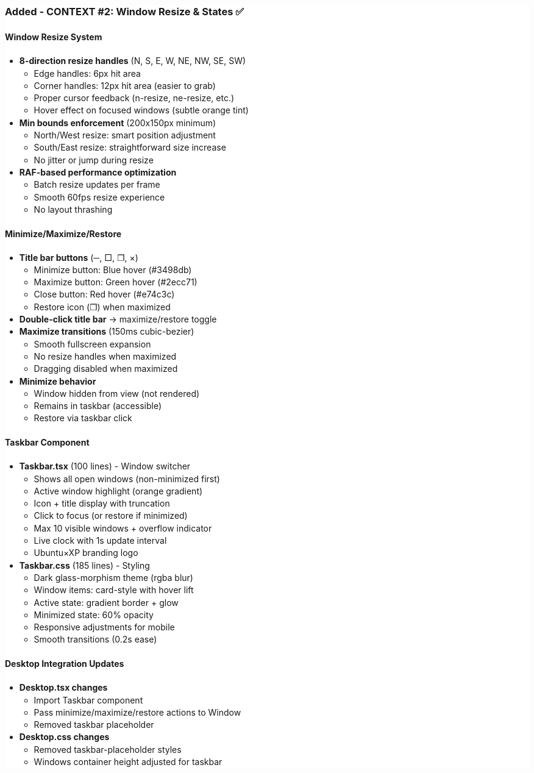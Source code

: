 ### Added - CONTEXT #2: Window Resize & States ✅

#### Window Resize System
- **8-direction resize handles** (N, S, E, W, NE, NW, SE, SW)
  - Edge handles: 6px hit area
  - Corner handles: 12px hit area (easier to grab)
  - Proper cursor feedback (n-resize, ne-resize, etc.)
  - Hover effect on focused windows (subtle orange tint)
- **Min bounds enforcement** (200x150px minimum)
  - North/West resize: smart position adjustment
  - South/East resize: straightforward size increase
  - No jitter or jump during resize
- **RAF-based performance optimization**
  - Batch resize updates per frame
  - Smooth 60fps resize experience
  - No layout thrashing

#### Minimize/Maximize/Restore
- **Title bar buttons** (─, □, ❐, ×)
  - Minimize button: Blue hover (#3498db)
  - Maximize button: Green hover (#2ecc71)
  - Close button: Red hover (#e74c3c)
  - Restore icon (❐) when maximized
- **Double-click title bar** → maximize/restore toggle
- **Maximize transitions** (150ms cubic-bezier)
  - Smooth fullscreen expansion
  - No resize handles when maximized
  - Dragging disabled when maximized
- **Minimize behavior**
  - Window hidden from view (not rendered)
  - Remains in taskbar (accessible)
  - Restore via taskbar click

#### Taskbar Component
- **Taskbar.tsx** (100 lines) - Window switcher
  - Shows all open windows (non-minimized first)
  - Active window highlight (orange gradient)
  - Icon + title display with truncation
  - Click to focus (or restore if minimized)
  - Max 10 visible windows + overflow indicator
  - Live clock with 1s update interval
  - Ubuntu×XP branding logo
- **Taskbar.css** (185 lines) - Styling
  - Dark glass-morphism theme (rgba blur)
  - Window items: card-style with hover lift
  - Active state: gradient border + glow
  - Minimized state: 60% opacity
  - Responsive adjustments for mobile
  - Smooth transitions (0.2s ease)

#### Desktop Integration Updates
- **Desktop.tsx changes**
  - Import Taskbar component
  - Pass minimize/maximize/restore actions to Window
  - Removed taskbar placeholder
- **Desktop.css changes**
  - Removed taskbar-placeholder styles
  - Windows container height adjusted for taskbar
